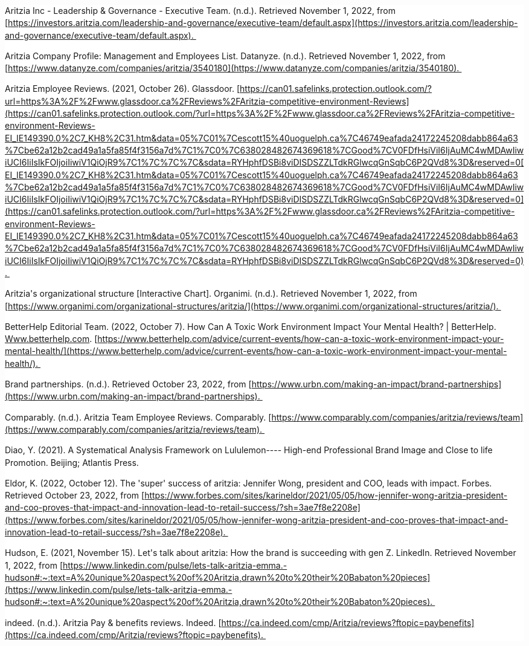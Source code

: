 Aritzia Inc - Leadership & Governance - Executive Team. (n.d.). Retrieved November 1, 2022, from [https://investors.aritzia.com/leadership-and-governance/executive-team/default.aspx](https://investors.aritzia.com/leadership-and-governance/executive-team/default.aspx). 

Aritzia Company Profile: Management and Employees List. Datanyze. (n.d.). Retrieved November 1, 2022, from [https://www.datanyze.com/companies/aritzia/3540180](https://www.datanyze.com/companies/aritzia/3540180). 

Aritzia Employee Reviews. (2021, October 26). Glassdoor. [https://can01.safelinks.protection.outlook.com/?url=https%3A%2F%2Fwww.glassdoor.ca%2FReviews%2FAritzia-competitive-environment-Reviews](https://can01.safelinks.protection.outlook.com/?url=https%3A%2F%2Fwww.glassdoor.ca%2FReviews%2FAritzia-competitive-environment-Reviews-EI_IE149390.0%2C7_KH8%2C31.htm&data=05%7C01%7Cescott15%40uoguelph.ca%7C46749eafada24172245208dabb864a63%7Cbe62a12b2cad49a1a5fa85f4f3156a7d%7C1%7C0%7C638028482674369618%7CGood%7CV0FDfHsiViI6IjAuMC4wMDAwIiwiUCI6IiIsIkFOIjoiIiwiV1QiOjR9%7C1%7C%7C%7C&sdata=RYHphfDSBi8viDISDSZZLTdkRGlwcqGnSqbC6P2QVd8%3D&reserved=0[EI_IE149390.0%2C7_KH8%2C31.htm&data=05%7C01%7Cescott15%40uoguelph.ca%7C46749eafada24172245208dabb864a63%7Cbe62a12b2cad49a1a5fa85f4f3156a7d%7C1%7C0%7C638028482674369618%7CGood%7CV0FDfHsiViI6IjAuMC4wMDAwIiwiUCI6IiIsIkFOIjoiIiwiV1QiOjR9%7C1%7C%7C%7C&sdata=RYHphfDSBi8viDISDSZZLTdkRGlwcqGnSqbC6P2QVd8%3D&reserved=0](https://can01.safelinks.protection.outlook.com/?url=https%3A%2F%2Fwww.glassdoor.ca%2FReviews%2FAritzia-competitive-environment-Reviews-EI_IE149390.0%2C7_KH8%2C31.htm&data=05%7C01%7Cescott15%40uoguelph.ca%7C46749eafada24172245208dabb864a63%7Cbe62a12b2cad49a1a5fa85f4f3156a7d%7C1%7C0%7C638028482674369618%7CGood%7CV0FDfHsiViI6IjAuMC4wMDAwIiwiUCI6IiIsIkFOIjoiIiwiV1QiOjR9%7C1%7C%7C%7C&sdata=RYHphfDSBi8viDISDSZZLTdkRGlwcqGnSqbC6P2QVd8%3D&reserved=0). 

Aritzia's organizational structure [Interactive Chart]. Organimi. (n.d.). Retrieved November 1, 2022, from [https://www.organimi.com/organizational-structures/aritzia/](https://www.organimi.com/organizational-structures/aritzia/). 

BetterHelp Editorial Team. (2022, October 7). How Can A Toxic Work Environment Impact Your Mental Health? | BetterHelp. [Www.betterhelp.com](http://www.betterhelp.com/). [https://www.betterhelp.com/advice/current-events/how-can-a-toxic-work-environment-impact-your-mental-health/](https://www.betterhelp.com/advice/current-events/how-can-a-toxic-work-environment-impact-your-mental-health/). 

Brand partnerships. (n.d.). Retrieved October 23, 2022, from [https://www.urbn.com/making-an-impact/brand-partnerships](https://www.urbn.com/making-an-impact/brand-partnerships). 

Comparably. (n.d.). Aritzia Team Employee Reviews. Comparably. [https://www.comparably.com/companies/aritzia/reviews/team](https://www.comparably.com/companies/aritzia/reviews/team). 

Diao, Y. (2021). A Systematical Analysis Framework on Lululemon---- High-end Professional Brand Image and Close to life Promotion. Beijing; Atlantis Press. 

Eldor, K. (2022, October 12). The 'super' success of aritzia: Jennifer Wong, president and COO, leads with impact. Forbes. Retrieved October 23, 2022, from [https://www.forbes.com/sites/karineldor/2021/05/05/how-jennifer-wong-aritzia-president-and-coo-proves-that-impact-and-innovation-lead-to-retail-success/?sh=3ae7f8e2208e](https://www.forbes.com/sites/karineldor/2021/05/05/how-jennifer-wong-aritzia-president-and-coo-proves-that-impact-and-innovation-lead-to-retail-success/?sh=3ae7f8e2208e). 

Hudson, E. (2021, November 15). Let's talk about aritzia: How the brand is succeeding with gen Z. LinkedIn. Retrieved November 1, 2022, from [https://www.linkedin.com/pulse/lets-talk-aritzia-emma.-hudson#:~:text=A%20unique%20aspect%20of%20Aritzia,drawn%20to%20their%20Babaton%20pieces](https://www.linkedin.com/pulse/lets-talk-aritzia-emma.-hudson#:~:text=A%20unique%20aspect%20of%20Aritzia,drawn%20to%20their%20Babaton%20pieces). 

indeed. (n.d.). Aritzia Pay & benefits reviews. Indeed. [https://ca.indeed.com/cmp/Aritzia/reviews?ftopic=paybenefits](https://ca.indeed.com/cmp/Aritzia/reviews?ftopic=paybenefits). 
